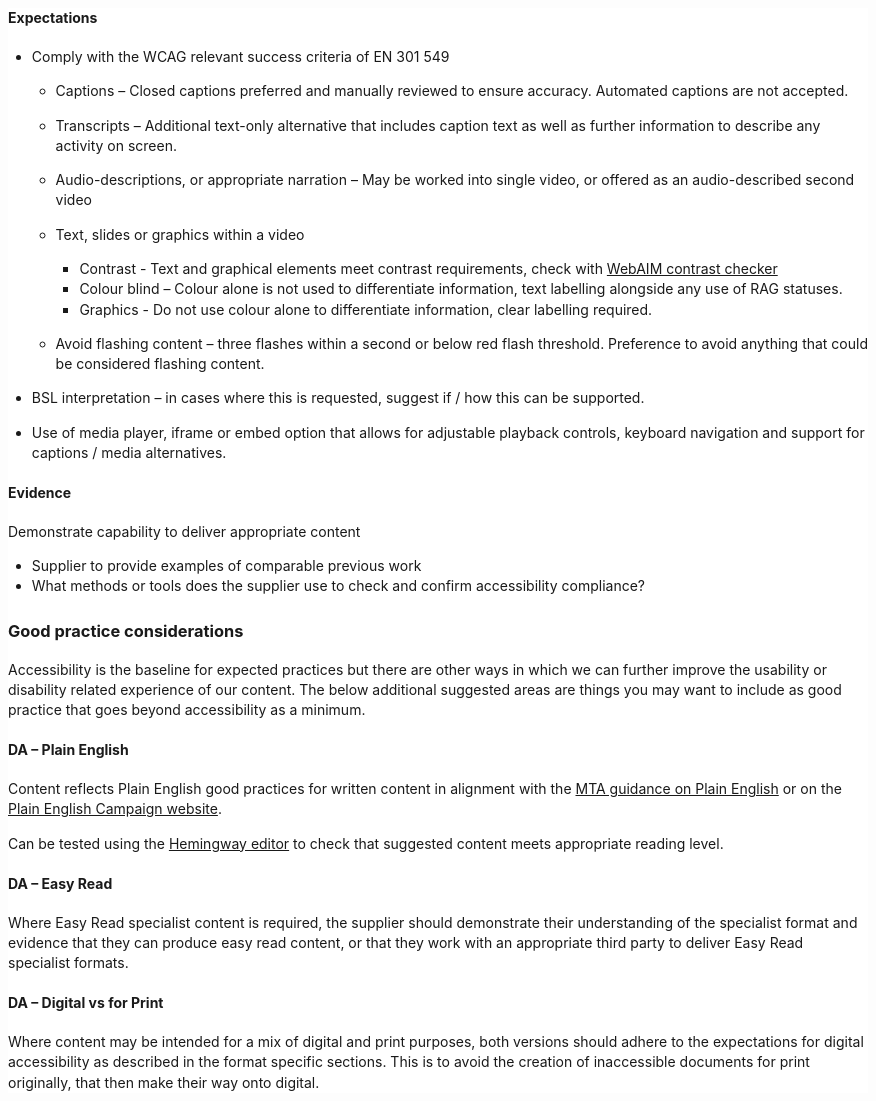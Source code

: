 #### Expectations

* Comply with the WCAG relevant success criteria of EN 301 549

  * Captions – Closed captions preferred and manually reviewed to ensure accuracy. Automated captions are not accepted.
  * Transcripts – Additional text-only alternative that includes caption text as well as further information to describe any activity on screen.
  * Audio-descriptions, or appropriate narration – May be worked into single video, or offered as an audio-described second video
  * Text, slides or graphics within a video

    * Contrast - Text and graphical elements meet contrast requirements, check with [WebAIM contrast checker](https://webaim.org/resources/contrastchecker/)
    * Colour blind – Colour alone is not used to differentiate information, text labelling alongside any use of RAG statuses.
    * Graphics - Do not use colour alone to differentiate information, clear labelling required.
  * Avoid flashing content – three flashes within a second or below red flash threshold. Preference to avoid anything that could be considered flashing content.
* BSL interpretation – in cases where this is requested, suggest if / how this can be supported.
* Use of media player, iframe or embed option that allows for adjustable playback controls, keyboard navigation and support for captions / media alternatives.

#### Evidence

Demonstrate capability to deliver appropriate content

* Supplier to provide examples of comparable previous work
* What methods or tools does the supplier use to check and confirm accessibility compliance?

### Good practice considerations

Accessibility is the baseline for expected practices but there are other ways in which we can further improve the usability or disability related experience of our content. The below additional suggested areas are things you may want to include as good practice that goes beyond accessibility as a minimum.

#### DA – Plain English

Content reflects Plain English good practices for written content in alignment with the [MTA guidance on Plain English](https://www.makethingsaccessible.com/guides/plain-english-tip-sheet/) or on the [Plain English Campaign website](https://www.plainenglish.co.uk/).

Can be tested using the [Hemingway editor](https://hemingwayapp.com/) to check that suggested content meets appropriate reading level.

#### DA – Easy Read

Where Easy Read specialist content is required, the supplier should demonstrate their understanding of the specialist format and evidence that they can produce easy read content, or that they work with an appropriate third party to deliver Easy Read specialist formats.

#### DA – Digital vs for Print

Where content may be intended for a mix of digital and print purposes, both versions should adhere to the expectations for digital accessibility as described in the format specific sections. This is to avoid the creation of inaccessible documents for print originally, that then make their way onto digital.
